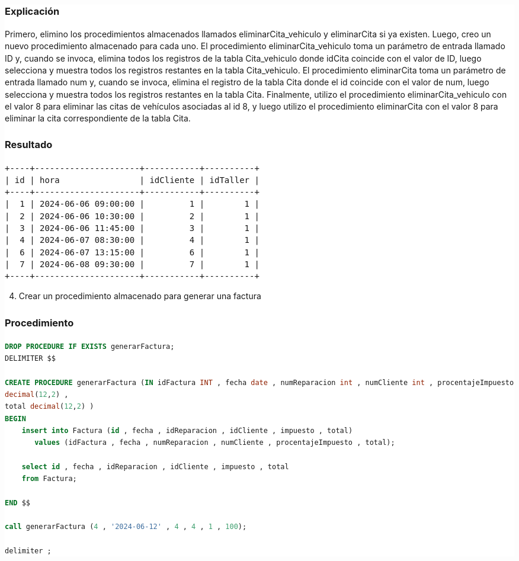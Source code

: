 ### Explicación 

Primero, elimino los procedimientos almacenados llamados eliminarCita_vehiculo y eliminarCita si ya existen. Luego, creo un nuevo procedimiento almacenado para cada uno. El procedimiento eliminarCita_vehiculo toma un parámetro de entrada llamado ID y, cuando se invoca, elimina todos los registros de la tabla Cita_vehiculo donde idCita coincide con el valor de ID, luego selecciona y muestra todos los registros restantes en la tabla Cita_vehiculo. El procedimiento eliminarCita toma un parámetro de entrada llamado num y, cuando se invoca, elimina el registro de la tabla Cita donde el id coincide con el valor de num, luego selecciona y muestra todos los registros restantes en la tabla Cita. Finalmente, utilizo el procedimiento eliminarCita_vehiculo con el valor 8 para eliminar las citas de vehículos asociadas al id 8, y luego utilizo el procedimiento eliminarCita con el valor 8 para eliminar la cita correspondiente de la tabla Cita.

### Resultado

<pre>+----+---------------------+-----------+----------+
| id | hora                | idCliente | idTaller |
+----+---------------------+-----------+----------+
|  1 | 2024-06-06 09:00:00 |         1 |        1 |
|  2 | 2024-06-06 10:30:00 |         2 |        1 |
|  3 | 2024-06-06 11:45:00 |         3 |        1 |
|  4 | 2024-06-07 08:30:00 |         4 |        1 |
|  6 | 2024-06-07 13:15:00 |         6 |        1 |
|  7 | 2024-06-08 09:30:00 |         7 |        1 |
+----+---------------------+-----------+----------+
</pre>


4. Crear un procedimiento almacenado para generar una factura

### Procedimiento

~~~sql
DROP PROCEDURE IF EXISTS generarFactura;
DELIMITER $$

CREATE PROCEDURE generarFactura (IN idFactura INT , fecha date , numReparacion int , numCliente int , procentajeImpuesto decimal(12,2) , 
total decimal(12,2) )
BEGIN
	insert into Factura (id , fecha , idReparacion , idCliente , impuesto , total)
       values (idFactura , fecha , numReparacion , numCliente , procentajeImpuesto , total);

	select id , fecha , idReparacion , idCliente , impuesto , total
	from Factura;
   
END $$

call generarFactura (4 , '2024-06-12' , 4 , 4 , 1 , 100);

delimiter ;
~~~
